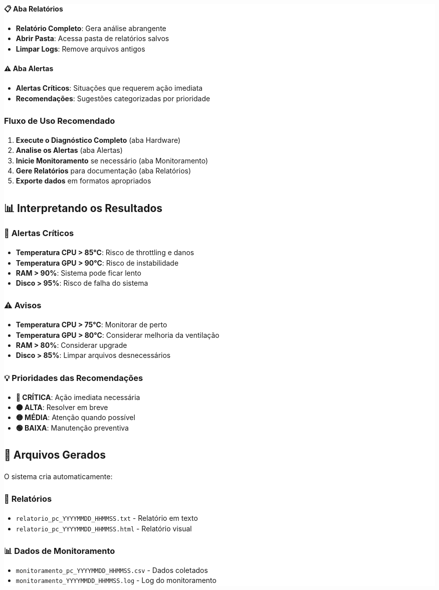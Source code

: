 #### 📋 **Aba Relatórios**
- **Relatório Completo**: Gera análise abrangente
- **Abrir Pasta**: Acessa pasta de relatórios salvos
- **Limpar Logs**: Remove arquivos antigos

#### ⚠️ **Aba Alertas**
- **Alertas Críticos**: Situações que requerem ação imediata
- **Recomendações**: Sugestões categorizadas por prioridade

### Fluxo de Uso Recomendado

1. **Execute o Diagnóstico Completo** (aba Hardware)
2. **Analise os Alertas** (aba Alertas)
3. **Inicie Monitoramento** se necessário (aba Monitoramento)
4. **Gere Relatórios** para documentação (aba Relatórios)
5. **Exporte dados** em formatos apropriados

## 📊 Interpretando os Resultados

### 🚨 **Alertas Críticos**
- **Temperatura CPU > 85°C**: Risco de throttling e danos
- **Temperatura GPU > 90°C**: Risco de instabilidade
- **RAM > 90%**: Sistema pode ficar lento
- **Disco > 95%**: Risco de falha do sistema

### ⚠️ **Avisos**
- **Temperatura CPU > 75°C**: Monitorar de perto
- **Temperatura GPU > 80°C**: Considerar melhoria da ventilação
- **RAM > 80%**: Considerar upgrade
- **Disco > 85%**: Limpar arquivos desnecessários

### 💡 **Prioridades das Recomendações**

- **🔴 CRÍTICA**: Ação imediata necessária
- **🟠 ALTA**: Resolver em breve
- **🟡 MÉDIA**: Atenção quando possível
- **🟢 BAIXA**: Manutenção preventiva

## 📁 Arquivos Gerados

O sistema cria automaticamente:

### 📄 **Relatórios**
- `relatorio_pc_YYYYMMDD_HHMMSS.txt` - Relatório em texto
- `relatorio_pc_YYYYMMDD_HHMMSS.html` - Relatório visual

### 📊 **Dados de Monitoramento**
- `monitoramento_pc_YYYYMMDD_HHMMSS.csv` - Dados coletados
- `monitoramento_YYYYMMDD_HHMMSS.log` - Log do monitoramento
